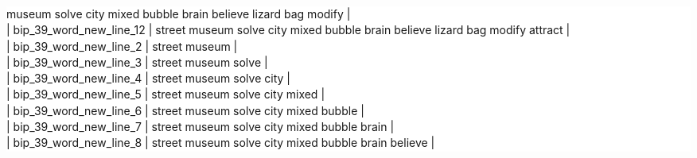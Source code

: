 museum
solve
city
mixed
bubble
brain
believe
lizard
bag
modify |  
| bip_39_word_new_line_12 | street
museum
solve
city
mixed
bubble
brain
believe
lizard
bag
modify
attract |  
| bip_39_word_new_line_2 | street
museum |  
| bip_39_word_new_line_3 | street
museum
solve |  
| bip_39_word_new_line_4 | street
museum
solve
city |  
| bip_39_word_new_line_5 | street
museum
solve
city
mixed |  
| bip_39_word_new_line_6 | street
museum
solve
city
mixed
bubble |  
| bip_39_word_new_line_7 | street
museum
solve
city
mixed
bubble
brain |  
| bip_39_word_new_line_8 | street
museum
solve
city
mixed
bubble
brain
believe |  